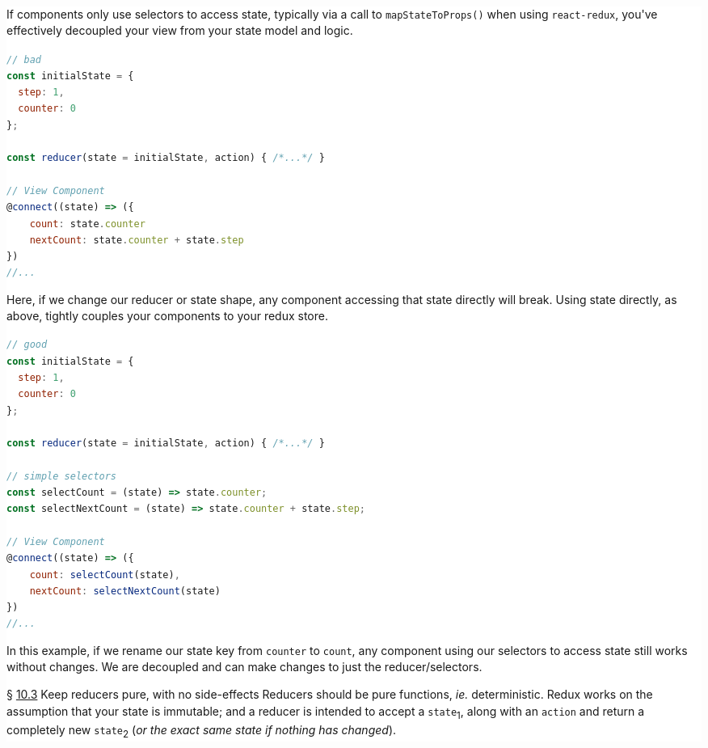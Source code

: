 If components only use selectors to access state, typically via a call to `mapStateToProps()` when using `react-redux`, you've effectively decoupled your view from your state model and logic.

```javascript
// bad
const initialState = { 
  step: 1,
  counter: 0 
};

const reducer(state = initialState, action) { /*...*/ }

// View Component
@connect((state) => ({ 
	count: state.counter
	nextCount: state.counter + state.step
})
//...
```

Here, if we change our reducer or state shape, any component accessing that state directly will break.  Using state directly, as above, tightly couples your components to your redux store.

```javascript
// good
const initialState = { 
  step: 1,
  counter: 0 
};

const reducer(state = initialState, action) { /*...*/ }

// simple selectors
const selectCount = (state) => state.counter;
const selectNextCount = (state) => state.counter + state.step;

// View Component
@connect((state) => ({ 
	count: selectCount(state),
	nextCount: selectNextCount(state)
})
//...
```
In this example, if we rename our state key from `counter` to `count`, any component using our selectors to access state still works without changes.  We are decoupled and can make changes to just the reducer/selectors.



<a name="redux-reducers--keep_reducers_pure"></a><a name="10.3"></a> 
§ [10.3](#redux-reducers--keep_reducers_pure) Keep reducers pure, with no side-effects Reducers should be pure functions, *ie.* deterministic. Redux works on the assumption that your state is immutable; and a reducer is intended to accept a `state`<sub>1</sub>, along with an `action` and return a completely new `state`<sub>2</sub> (*or the exact same state if nothing has changed*).
